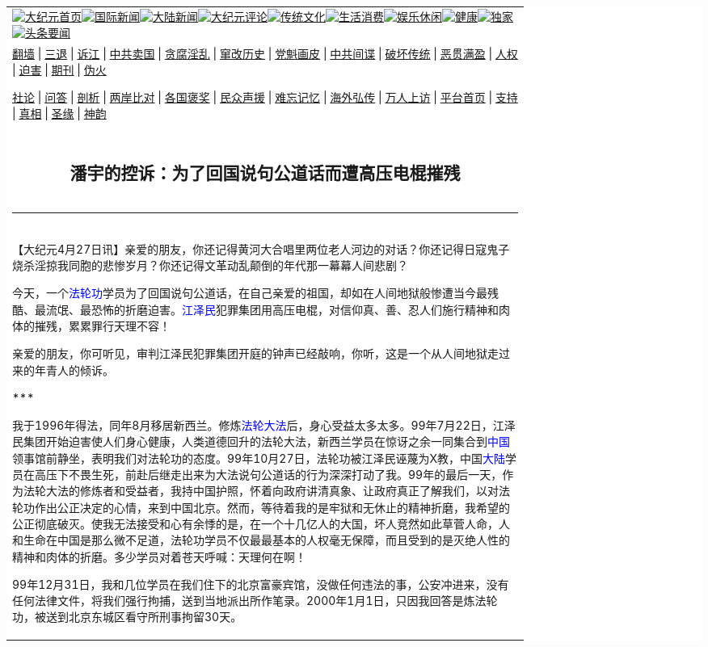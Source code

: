 <a name="1" id="1" target="_blank"></a><span id="1"></span>
<table align=center border="0"><tr><td colspan="2" VALIGN=TOP><a href="https://github.com/1992513/djy/blob/master/gb/nf1351518.md#1"><img src="https://raw.githubusercontent.com/1992513/www/master/t/djy/1.jpg" title="大纪元首页" alt="大纪元首页"></a><a href="https://github.com/1992513/djy/blob/master/gb/n24hr.md#1"><img src="https://raw.githubusercontent.com/1992513/www/master/t/djy/3.jpg" title="国际新闻" alt="国际新闻"></a><a href="https://github.com/1992513/djy/blob/master/gb/nsc413.md#1"><img src="https://raw.githubusercontent.com/1992513/www/master/t/djy/4.jpg" title="大陆新闻" alt="大陆新闻"></a><a href="https://github.com/1992513/djy/blob/master/gb/news392.md#1"><img src="https://raw.githubusercontent.com/1992513/www/master/t/djy/5.jpg" title="大纪元评论" alt="大纪元评论"></a><a href="https://github.com/1992513/djy/blob/master/gb/news2007.md#1"><img src="https://raw.githubusercontent.com/1992513/www/master/t/djy/6.jpg" title="传统文化" alt="传统文化"></a><a href="https://github.com/1992513/djy/blob/master/gb/news2008.md#1"><img src="https://raw.githubusercontent.com/1992513/www/master/t/djy/7.jpg" title="生活消费" alt="生活消费"></a><a href="https://github.com/1992513/djy/blob/master/gb/ncyule.md#1"><img src="https://raw.githubusercontent.com/1992513/www/master/t/djy/8.jpg" title="娱乐休闲" alt="娱乐休闲"></a><a href="https://github.com/1992513/djy/blob/master/gb/nsc1002.md#1"><img src="https://raw.githubusercontent.com/1992513/www/master/t/djy/9.jpg" title="健康" alt="健康"></a><a href="https://github.com/1992513/djy/blob/master/gb/nf6092.md#1"><img src="https://raw.githubusercontent.com/1992513/www/master/t/djy/10a.jpg" title="独家" alt="独家"></a><a href="https://github.com/1992513/djy/blob/master/gb/nf4514.md#1"><img src="https://raw.githubusercontent.com/1992513/www/master/t/djy/12a.jpg" title="头条要闻" alt="头条要闻"></a></td></tr>
<tr><td colspan="2" VALIGN=TOP><a target="_blank" href="https://github.com/1992513/www/blob/master/README.md?zsrh#1">翻墙</a> | <a target="_blank" href="https://github.com/1992513/djy/blob/master/gb/nf5657.md#1">三退</a> | <a target="_blank" href="https://github.com/1992513/djy/blob/master/gb/nf6124.md#1">诉江</a> | <a target="_blank" href="https://github.com/1992513/djy/blob/master/gb/nf1176117.md#1">中共卖国</a> | <a target="_blank" href="https://github.com/1992513/djy/blob/master/gb/nf5773.md#1">贪腐淫乱</a> | <a target="_blank" href="https://github.com/1992513/djy/blob/master/gb/nf1176115.md#1">窜改历史</a> | <a target="_blank" href="https://github.com/1992513/djy/blob/master/gb/nf1176107.md#1">党魁画皮</a> | <a target="_blank" href="https://github.com/1992513/djy/blob/master/gb/nf1320400.md#1">中共间谍</a> | <a target="_blank" href="https://github.com/1992513/djy/blob/master/gb/nf1176114.md#1">破坏传统</a> | <a target="_blank" href="https://github.com/1992513/ntdtv/blob/master/gb/prog447_1.md#1">恶贯满盈</a> | <a target="_blank" href="https://github.com/1992513/djy/blob/master/gb/ncid278.md#1">人权</a> | <a target="_blank" href="https://github.com/1992513/djy/blob/master/gb/nf1176111.md#1">迫害</a> | <a target="_blank" href="https://gitlab.com/szzdlab/mh-qikan/blob/master/README.md#1">期刊</a> | <a target="_blank" href="https://github.com/1992513/djy/blob/master/gb/nf5562.md#1">伪火</a></p><p><a target="_blank" href="https://github.com/1992513/djy/blob/master/gb/9p.md#1">社论</a> | <a target="_blank" href="https://github.com/1992513/djy/blob/master/gb/nf4378.md#1">问答</a> | <a target="_blank" href="https://github.com/1992513/djy/blob/master/gb/nf5792.md#1">剖析</a> | <a target="_blank" href="https://github.com/1992513/djy/blob/master/gb/nf5735.md#1">两岸比对</a> | <a target="_blank" href="https://github.com/1992513/djy/blob/master/gb/nf6119.md#1">各国褒奖</a> | <a target="_blank" href="https://github.com/1992513/djy/blob/master/gb/nf6120.md#1">民众声援</a> | <a target="_blank" href="https://github.com/1992513/djy/blob/master/gb/nf1188594.md#1">难忘记忆</a> | <a target="_blank" href="https://github.com/1992513/djy/blob/master/gb/nf3180.md#1">海外弘传</a> | <a target="_blank" href="https://github.com/1992513/djy/blob/master/gb/nf5410.md#1">万人上访</a> | <a target="_blank" href="https://github.com/1992513/www/blob/master/README.md?zsrh#1">平台首页</a> | <a target="_blank" href="https://github.com/1992513/djy/blob/master/gb/nf4386.md#1">支持</a> | <a target="_blank" href="https://github.com/1992513/djy/blob/master/gb/nf4389.md#1">真相</a> | <a target="_blank" href="https://github.com/1992513/djy/blob/master/gb/nf5790.md#1">圣缘</a> | <a target="_blank" href="https://github.com/1992513/djy/blob/master/gb/nf4786.md#1">神韵</a></td></tr>
<tr><td VALIGN=TOP width="626"><h2 align=center>潘宇的控诉：为了回国说句公道话而遭高压电棍摧残</h2>
<h6></h6>
<hr>
	<p><font color=#ffffff>(http://www.epochtimes.com)</font><br />【大纪元4月27日讯】亲爱的朋友，你还记得黄河大合唱里两位老人河边的对话？你还记得日寇鬼子烧杀淫掠我同胞的悲惨岁月？你还记得文革动乱颠倒的年代那一幕幕人间悲剧？</p>
<p>今天，一个<ahref=http://falundafa.org><font color=blue>法轮功</font></A>学员为了回国说句公道话，在自己亲爱的祖国，却如在人间地狱般惨遭当今最残酷、最流氓、最恐怖的折磨迫害。<ahref=http://www1.epochtimes.com/news/epochnews/news/Focus.asp?Focus_ID=801><font color=blue>江泽民</font></A>犯罪集团用高压电棍，对信仰真、善、忍人们施行精神和肉体的摧残，累累罪行天理不容！</p>
<p>亲爱的朋友，你可听见，审判江泽民犯罪集团开庭的钟声已经敲响，你听，这是一个从人间地狱走过来的年青人的倾诉。</p>
<p> ***</p>
<p>我于1996年得法，同年8月移居新西兰。修炼<ahref=http://falundafa.org><font color=blue>法轮大法</font></A>后，身心受益太多太多。99年7月22日，江泽民集团开始迫害使人们身心健康，人类道德回升的法轮大法，新西兰学员在惊讶之余一同集合到<ahref=http://www3.epochtimes.com/news/epochnews/main/2.md#1><font color=blue>中国</font></A>领事馆前静坐，表明我们对法轮功的态度。99年10月27日，法轮功被江泽民诬蔑为X教，中国<ahref=http://www3.epochtimes.com/news/epochnews/main/2.md#1><font color=blue>大陆</font></A>学员在高压下不畏生死，前赴后继走出来为大法说句公道话的行为深深打动了我。99年的最后一天，作为法轮大法的修炼者和受益者，我持中国护照，怀着向政府讲清真象、让政府真正了解我们，以对法轮功作出公正决定的心情，来到中国北京。然而，等待着我的是牢狱和无休止的精神折磨，我希望的公正彻底破灭。使我无法接受和心有余悸的是，在一个十几亿人的大国，坏人竞然如此草菅人命，人和生命在中国是那么微不足道，法轮功学员不仅最最基本的人权毫无保障，而且受到的是灭绝人性的精神和肉体的折磨。多少学员对着苍天呼喊：天理何在啊！</p>
<p>99年12月31日，我和几位学员在我们住下的北京富豪宾馆，没做任何违法的事，公安冲进来，没有任何法律文件，将我们强行拘捕，送到当地派出所作笔录。2000年1月1日，只因我回答是炼法轮功，被送到北京东城区看守所刑事拘留30天。</p>